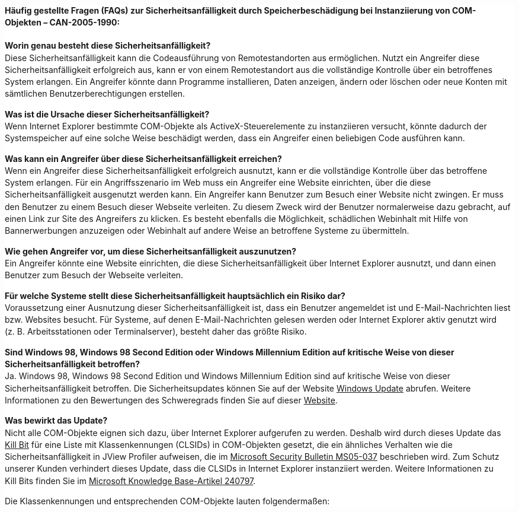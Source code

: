 #### Häufig gestellte Fragen (FAQs) zur Sicherheitsanfälligkeit durch Speicherbeschädigung bei Instanziierung von COM-Objekten – CAN-2005-1990:

**Worin genau besteht diese Sicherheitsanfälligkeit?**  
Diese Sicherheitsanfälligkeit kann die Codeausführung von Remotestandorten aus ermöglichen. Nutzt ein Angreifer diese Sicherheitsanfälligkeit erfolgreich aus, kann er von einem Remotestandort aus die vollständige Kontrolle über ein betroffenes System erlangen. Ein Angreifer könnte dann Programme installieren, Daten anzeigen, ändern oder löschen oder neue Konten mit sämtlichen Benutzerberechtigungen erstellen.

**Was ist die Ursache dieser Sicherheitsanfälligkeit?**  
Wenn Internet Explorer bestimmte COM-Objekte als ActiveX-Steuerelemente zu instanziieren versucht, könnte dadurch der Systemspeicher auf eine solche Weise beschädigt werden, dass ein Angreifer einen beliebigen Code ausführen kann.

**Was kann ein Angreifer über diese Sicherheitsanfälligkeit erreichen?**  
Wenn ein Angreifer diese Sicherheitsanfälligkeit erfolgreich ausnutzt, kann er die vollständige Kontrolle über das betroffene System erlangen. Für ein Angriffsszenario im Web muss ein Angreifer eine Website einrichten, über die diese Sicherheitsanfälligkeit ausgenutzt werden kann. Ein Angreifer kann Benutzer zum Besuch einer Website nicht zwingen. Er muss den Benutzer zu einem Besuch dieser Webseite verleiten. Zu diesem Zweck wird der Benutzer normalerweise dazu gebracht, auf einen Link zur Site des Angreifers zu klicken. Es besteht ebenfalls die Möglichkeit, schädlichen Webinhalt mit Hilfe von Bannerwerbungen anzuzeigen oder Webinhalt auf andere Weise an betroffene Systeme zu übermitteln.

**Wie gehen Angreifer vor, um diese Sicherheitsanfälligkeit auszunutzen?**  
Ein Angreifer könnte eine Website einrichten, die diese Sicherheitsanfälligkeit über Internet Explorer ausnutzt, und dann einen Benutzer zum Besuch der Webseite verleiten.

**Für welche Systeme stellt diese Sicherheitsanfälligkeit hauptsächlich ein Risiko dar?**  
Voraussetzung einer Ausnutzung dieser Sicherheitsanfälligkeit ist, dass ein Benutzer angemeldet ist und E-Mail-Nachrichten liest bzw. Websites besucht. Für Systeme, auf denen E-Mail-Nachrichten gelesen werden oder Internet Explorer aktiv genutzt wird (z. B. Arbeitsstationen oder Terminalserver), besteht daher das größte Risiko.

**Sind Windows 98, Windows 98 Second Edition oder Windows Millennium Edition auf kritische Weise von dieser Sicherheitsanfälligkeit betroffen?**  
Ja. Windows 98, Windows 98 Second Edition und Windows Millennium Edition sind auf kritische Weise von dieser Sicherheitsanfälligkeit betroffen. Die Sicherheitsupdates können Sie auf der Website [Windows Update](http://go.microsoft.com/fwlink/?linkid=21130) abrufen. Weitere Informationen zu den Bewertungen des Schweregrads finden Sie auf dieser [Website](http://www.microsoft.com/germany/technet/datenbank/articles/527029.mspx).

**Was bewirkt das Update?**  
Nicht alle COM-Objekte eignen sich dazu, über Internet Explorer aufgerufen zu werden. Deshalb wird durch dieses Update das [Kill Bit](http://support.microsoft.com/kb/240797) für eine Liste mit Klassenkennungen (CLSIDs) in COM-Objekten gesetzt, die ein ähnliches Verhalten wie die Sicherheitsanfälligkeit in JView Profiler aufweisen, die im [Microsoft Security Bulletin MS05-037](http://www.microsoft.com/germany/technet/sicherheit/bulletins/ms05-037.mspx) beschrieben wird. Zum Schutz unserer Kunden verhindert dieses Update, dass die CLSIDs in Internet Explorer instanziiert werden. Weitere Informationen zu Kill Bits finden Sie im [Microsoft Knowledge Base-Artikel 240797](http://support.microsoft.com/kb/240797).

Die Klassenkennungen und entsprechenden COM-Objekte lauten folgendermaßen:

